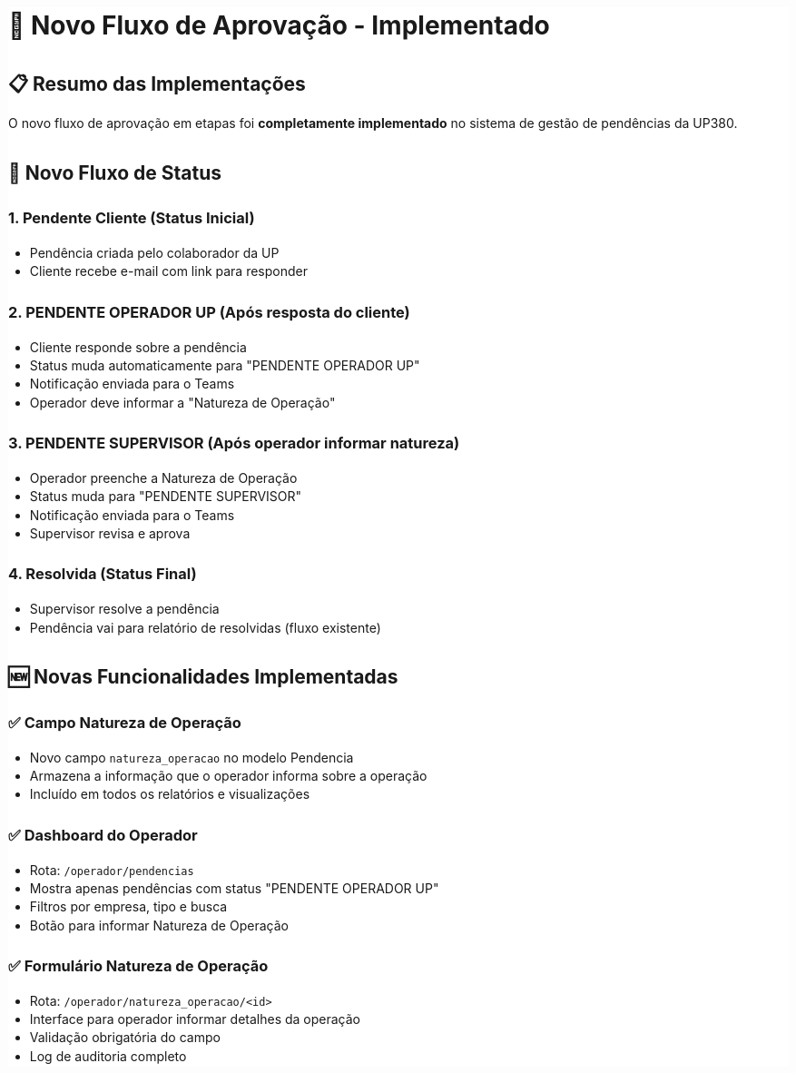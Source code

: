 # 🎯 Novo Fluxo de Aprovação - Implementado

## 📋 Resumo das Implementações

O novo fluxo de aprovação em etapas foi **completamente implementado** no sistema de gestão de pendências da UP380.

## 🔄 Novo Fluxo de Status

### 1. **Pendente Cliente** (Status Inicial)
- Pendência criada pelo colaborador da UP
- Cliente recebe e-mail com link para responder

### 2. **PENDENTE OPERADOR UP** (Após resposta do cliente)
- Cliente responde sobre a pendência
- Status muda automaticamente para "PENDENTE OPERADOR UP"
- Notificação enviada para o Teams
- Operador deve informar a "Natureza de Operação"

### 3. **PENDENTE SUPERVISOR** (Após operador informar natureza)
- Operador preenche a Natureza de Operação
- Status muda para "PENDENTE SUPERVISOR"
- Notificação enviada para o Teams
- Supervisor revisa e aprova

### 4. **Resolvida** (Status Final)
- Supervisor resolve a pendência
- Pendência vai para relatório de resolvidas (fluxo existente)

## 🆕 Novas Funcionalidades Implementadas

### ✅ **Campo Natureza de Operação**
- Novo campo `natureza_operacao` no modelo Pendencia
- Armazena a informação que o operador informa sobre a operação
- Incluído em todos os relatórios e visualizações

### ✅ **Dashboard do Operador**
- Rota: `/operador/pendencias`
- Mostra apenas pendências com status "PENDENTE OPERADOR UP"
- Filtros por empresa, tipo e busca
- Botão para informar Natureza de Operação

### ✅ **Formulário Natureza de Operação**
- Rota: `/operador/natureza_operacao/<id>`
- Interface para operador informar detalhes da operação
- Validação obrigatória do campo
- Log de auditoria completo
